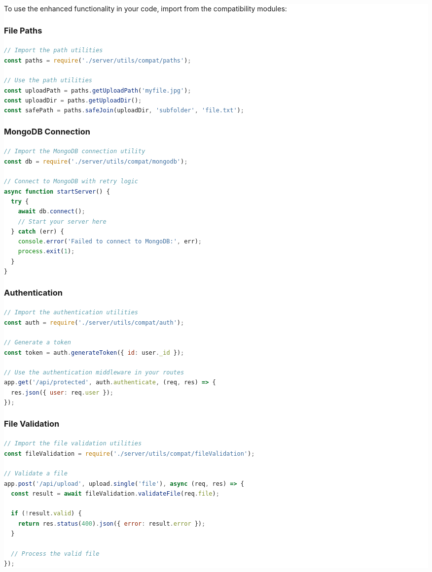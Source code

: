 To use the enhanced functionality in your code, import from the compatibility modules:

### File Paths

```javascript
// Import the path utilities
const paths = require('./server/utils/compat/paths');

// Use the path utilities
const uploadPath = paths.getUploadPath('myfile.jpg');
const uploadDir = paths.getUploadDir();
const safePath = paths.safeJoin(uploadDir, 'subfolder', 'file.txt');
```

### MongoDB Connection

```javascript
// Import the MongoDB connection utility
const db = require('./server/utils/compat/mongodb');

// Connect to MongoDB with retry logic
async function startServer() {
  try {
    await db.connect();
    // Start your server here
  } catch (err) {
    console.error('Failed to connect to MongoDB:', err);
    process.exit(1);
  }
}
```

### Authentication

```javascript
// Import the authentication utilities
const auth = require('./server/utils/compat/auth');

// Generate a token
const token = auth.generateToken({ id: user._id });

// Use the authentication middleware in your routes
app.get('/api/protected', auth.authenticate, (req, res) => {
  res.json({ user: req.user });
});
```

### File Validation

```javascript
// Import the file validation utilities
const fileValidation = require('./server/utils/compat/fileValidation');

// Validate a file
app.post('/api/upload', upload.single('file'), async (req, res) => {
  const result = await fileValidation.validateFile(req.file);
  
  if (!result.valid) {
    return res.status(400).json({ error: result.error });
  }
  
  // Process the valid file
});
```
